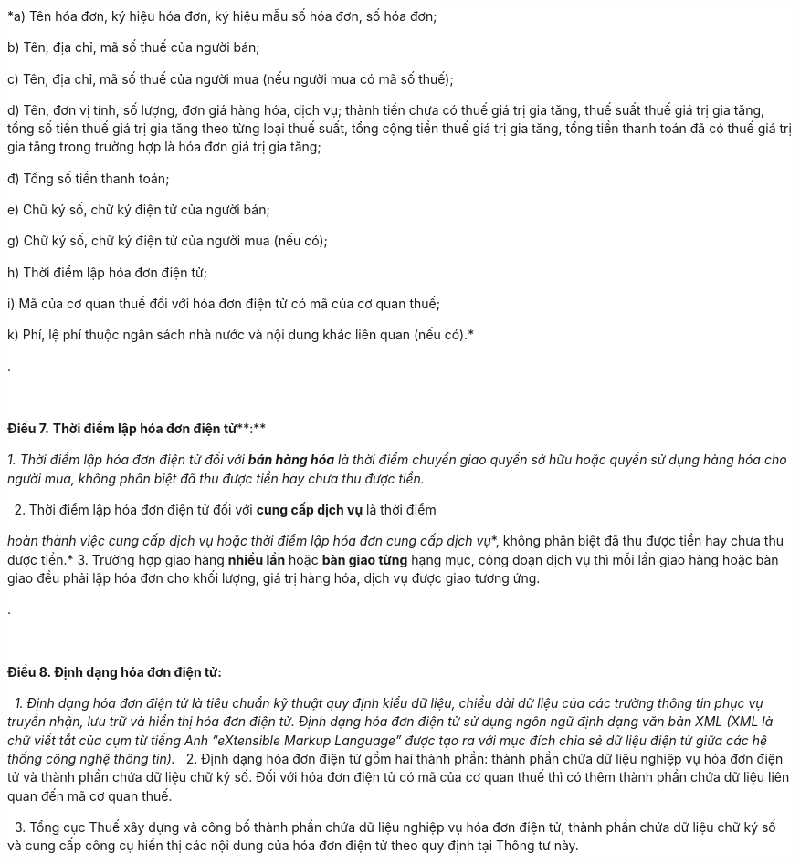 *a) Tên hóa đơn, ký hiệu hóa đơn, ký hiệu mẫu số hóa đơn, số hóa đơn;  

 b) Tên, địa chỉ, mã số thuế của người bán;  

 c) Tên, địa chỉ, mã số thuế của người mua (nếu người mua có mã số thuế);  

 d) Tên, đơn vị tính, số lượng, đơn giá hàng hóa, dịch vụ; thành tiền chưa có thuế giá trị gia tăng, thuế suất thuế giá trị gia tăng, tổng số tiền thuế giá trị gia tăng theo từng loại thuế suất, tổng cộng tiền thuế giá trị gia tăng, tổng tiền thanh toán đã có thuế giá trị gia tăng trong trường hợp là hóa đơn giá trị gia tăng;  

 đ) Tổng số tiền thanh toán;  

 e) Chữ ký số, chữ ký điện tử của người bán;  

 g) Chữ ký số, chữ ký điện tử của người mua (nếu có);  

 h) Thời điểm lập hóa đơn điện tử;  

 i) Mã của cơ quan thuế đối với hóa đơn điện tử có mã của cơ quan thuế;  

 k) Phí, lệ phí thuộc ngân sách nhà nước và nội dung khác liên quan (nếu có).*  

.  

   

**Điều 7.** **Thời điểm lập hóa đơn điện tử****:**  

*1. Thời điểm lập hóa đơn điện tử đối với **bán hàng hóa** là thời điểm* *chuyển giao quyền sở hữu* *hoặc* *quyền sử dụng* *hàng hóa cho người mua, không phân biệt đã thu được tiền hay chưa thu được tiền.*


 2. Thời điểm lập hóa đơn điện tử đối với **cung cấp dịch vụ** là thời điểm 

*hoàn thành việc cung cấp dịch vụ* *hoặc* *thời điểm lập hóa đơn cung cấp dịch vụ**, không phân biệt đã thu được tiền hay chưa thu được tiền.*
 3. Trường hợp giao hàng **nhiều lần** hoặc **bàn giao từng** hạng mục, công đoạn dịch vụ thì mỗi lần giao hàng hoặc bàn giao đều phải lập hóa đơn cho khối lượng, giá trị hàng hóa, dịch vụ được giao tương ứng.

  

.  

   

**Điều 8. Định dạng hóa đơn điện tử:**  

   *1. Định dạng hóa đơn điện tử là tiêu chuẩn kỹ thuật quy định kiểu dữ liệu, chiều dài dữ liệu của các trường thông tin phục vụ truyền nhận, lưu trữ và hiển thị hóa đơn điện tử. Định dạng hóa đơn điện tử sử dụng ngôn ngữ định dạng văn bản XML (XML là chữ viết tắt của cụm từ tiếng Anh “eXtensible Markup Language” được tạo ra với mục đích chia sẻ dữ liệu điện tử giữa các hệ thống công nghệ thông tin).*
   2. Định dạng hóa đơn điện tử gồm hai thành phần: thành phần chứa dữ liệu nghiệp vụ hóa đơn điện tử và thành phần chứa dữ liệu chữ ký số. Đối với hóa đơn điện tử có mã của cơ quan thuế thì có thêm thành phần chứa dữ liệu liên quan đến mã cơ quan thuế.


   3. Tổng cục Thuế xây dựng và công bố thành phần chứa dữ liệu nghiệp vụ hóa đơn điện tử, thành phần chứa dữ liệu chữ ký số và cung cấp công cụ hiển thị các nội dung của hóa đơn điện tử theo quy định tại Thông tư này.

